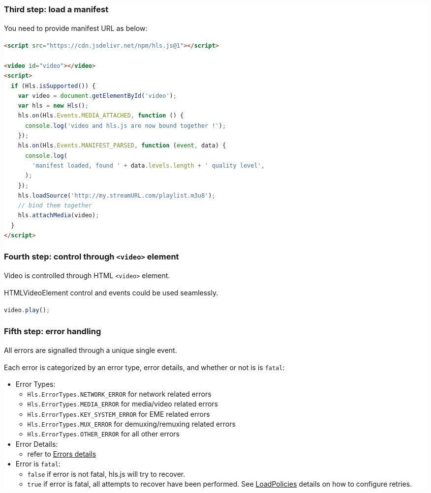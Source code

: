 
### Third step: load a manifest

You need to provide manifest URL as below:

```html
<script src="https://cdn.jsdelivr.net/npm/hls.js@1"></script>

<video id="video"></video>
<script>
  if (Hls.isSupported()) {
    var video = document.getElementById('video');
    var hls = new Hls();
    hls.on(Hls.Events.MEDIA_ATTACHED, function () {
      console.log('video and hls.js are now bound together !');
    });
    hls.on(Hls.Events.MANIFEST_PARSED, function (event, data) {
      console.log(
        'manifest loaded, found ' + data.levels.length + ' quality level',
      );
    });
    hls.loadSource('http://my.streamURL.com/playlist.m3u8');
    // bind them together
    hls.attachMedia(video);
  }
</script>
```

### Fourth step: control through `<video>` element

Video is controlled through HTML `<video>` element.

HTMLVideoElement control and events could be used seamlessly.

```js
video.play();
```

### Fifth step: error handling

All errors are signalled through a unique single event.

Each error is categorized by an error type, error details, and whether or not is is `fatal`:

- Error Types:
  - `Hls.ErrorTypes.NETWORK_ERROR` for network related errors
  - `Hls.ErrorTypes.MEDIA_ERROR` for media/video related errors
  - `Hls.ErrorTypes.KEY_SYSTEM_ERROR` for EME related errors
  - `Hls.ErrorTypes.MUX_ERROR` for demuxing/remuxing related errors
  - `Hls.ErrorTypes.OTHER_ERROR` for all other errors
- Error Details:
  - refer to [Errors details](#Errors)
- Error is `fatal`:
  - `false` if error is not fatal, hls.js will try to recover.
  - `true` if error is fatal, all attempts to recover have been performed. See [LoadPolicies](#fragloadpolicy--keyloadpolicy--certloadpolicy--playlistloadpolicy--manifestloadpolicy--steeringmanifestloadpolicy) details on how to configure retries.
